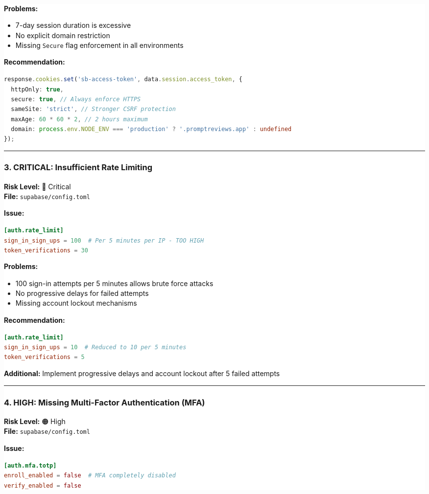 **Problems:**
- 7-day session duration is excessive
- No explicit domain restriction
- Missing `Secure` flag enforcement in all environments

**Recommendation:**
```typescript
response.cookies.set('sb-access-token', data.session.access_token, {
  httpOnly: true,
  secure: true, // Always enforce HTTPS
  sameSite: 'strict', // Stronger CSRF protection
  maxAge: 60 * 60 * 2, // 2 hours maximum
  domain: process.env.NODE_ENV === 'production' ? '.promptreviews.app' : undefined
});
```

---

### 3. **CRITICAL: Insufficient Rate Limiting**
**Risk Level:** 🔴 Critical  
**File:** `supabase/config.toml`

**Issue:**
```toml
[auth.rate_limit]
sign_in_sign_ups = 100  # Per 5 minutes per IP - TOO HIGH
token_verifications = 30
```

**Problems:**
- 100 sign-in attempts per 5 minutes allows brute force attacks
- No progressive delays for failed attempts
- Missing account lockout mechanisms

**Recommendation:**
```toml
[auth.rate_limit]
sign_in_sign_ups = 10  # Reduced to 10 per 5 minutes
token_verifications = 5
```

**Additional:** Implement progressive delays and account lockout after 5 failed attempts

---

### 4. **HIGH: Missing Multi-Factor Authentication (MFA)**
**Risk Level:** 🟠 High  
**File:** `supabase/config.toml`

**Issue:**
```toml
[auth.mfa.totp]
enroll_enabled = false  # MFA completely disabled
verify_enabled = false
```
